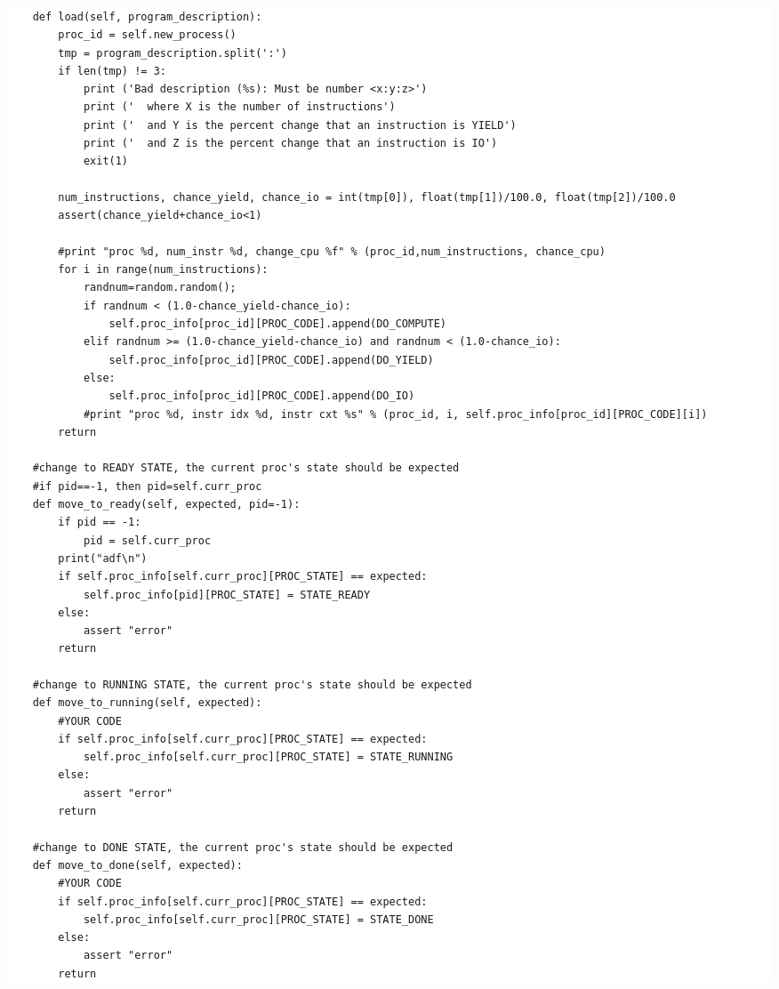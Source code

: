 	    def load(self, program_description):
	        proc_id = self.new_process()
	        tmp = program_description.split(':')
	        if len(tmp) != 3:
	            print ('Bad description (%s): Must be number <x:y:z>')
	            print ('  where X is the number of instructions')
	            print ('  and Y is the percent change that an instruction is YIELD')
	            print ('  and Z is the percent change that an instruction is IO')
	            exit(1)
	
	        num_instructions, chance_yield, chance_io = int(tmp[0]), float(tmp[1])/100.0, float(tmp[2])/100.0
	        assert(chance_yield+chance_io<1)
	
	        #print "proc %d, num_instr %d, change_cpu %f" % (proc_id,num_instructions, chance_cpu)
	        for i in range(num_instructions):
	            randnum=random.random();
	            if randnum < (1.0-chance_yield-chance_io):
	                self.proc_info[proc_id][PROC_CODE].append(DO_COMPUTE)
	            elif randnum >= (1.0-chance_yield-chance_io) and randnum < (1.0-chance_io):
	                self.proc_info[proc_id][PROC_CODE].append(DO_YIELD)
	            else:
	                self.proc_info[proc_id][PROC_CODE].append(DO_IO)
	            #print "proc %d, instr idx %d, instr cxt %s" % (proc_id, i, self.proc_info[proc_id][PROC_CODE][i])
	        return
	
	    #change to READY STATE, the current proc's state should be expected
	    #if pid==-1, then pid=self.curr_proc
	    def move_to_ready(self, expected, pid=-1):
	        if pid == -1:
	            pid = self.curr_proc
	        print("adf\n")
	        if self.proc_info[self.curr_proc][PROC_STATE] == expected:
	            self.proc_info[pid][PROC_STATE] = STATE_READY
	        else:
	            assert "error"
	        return
	
	    #change to RUNNING STATE, the current proc's state should be expected
	    def move_to_running(self, expected):
	        #YOUR CODE
	        if self.proc_info[self.curr_proc][PROC_STATE] == expected:
	            self.proc_info[self.curr_proc][PROC_STATE] = STATE_RUNNING
	        else:
	            assert "error"
	        return
	
	    #change to DONE STATE, the current proc's state should be expected
	    def move_to_done(self, expected):
	        #YOUR CODE
	        if self.proc_info[self.curr_proc][PROC_STATE] == expected:
	            self.proc_info[self.curr_proc][PROC_STATE] = STATE_DONE
	        else:
	            assert "error"
	        return
	